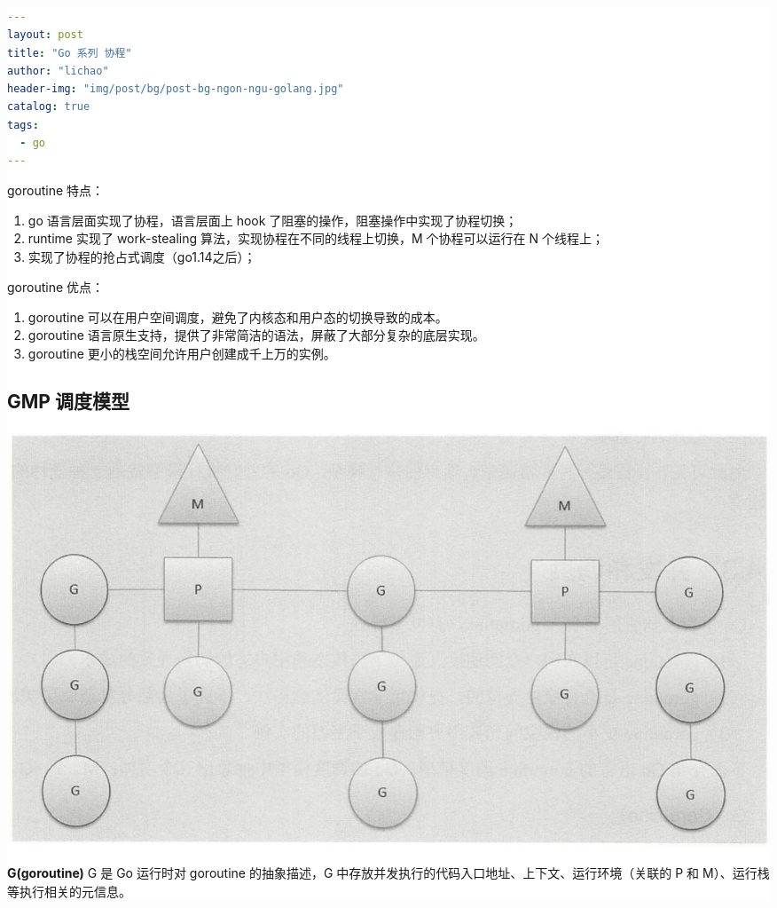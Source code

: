 ```yaml
---
layout: post
title: "Go 系列 协程"
author: "lichao"
header-img: "img/post/bg/post-bg-ngon-ngu-golang.jpg"
catalog: true
tags:
  - go
---
```


goroutine 特点：

1. go 语言层面实现了协程，语言层面上 hook 了阻塞的操作，阻塞操作中实现了协程切换；
2. runtime 实现了 work-stealing 算法，实现协程在不同的线程上切换，M 个协程可以运行在 N 个线程上；
3. 实现了协程的抢占式调度（go1.14之后）；

goroutine 优点：

1. goroutine 可以在用户空间调度，避免了内核态和用户态的切换导致的成本。
2. goroutine 语言原生支持，提供了非常简洁的语法，屏蔽了大部分复杂的底层实现。
3. goroutine 更小的栈空间允许用户创建成千上万的实例。

## GMP 调度模型

![GMP模型](/img/post/lang/go/GMP模型.png)

**G(goroutine)**
G 是 Go 运行时对 goroutine 的抽象描述，G 中存放并发执行的代码入口地址、上下文、运行环境（关联的 P 和 M）、运行栈等执行相关的元信息。
